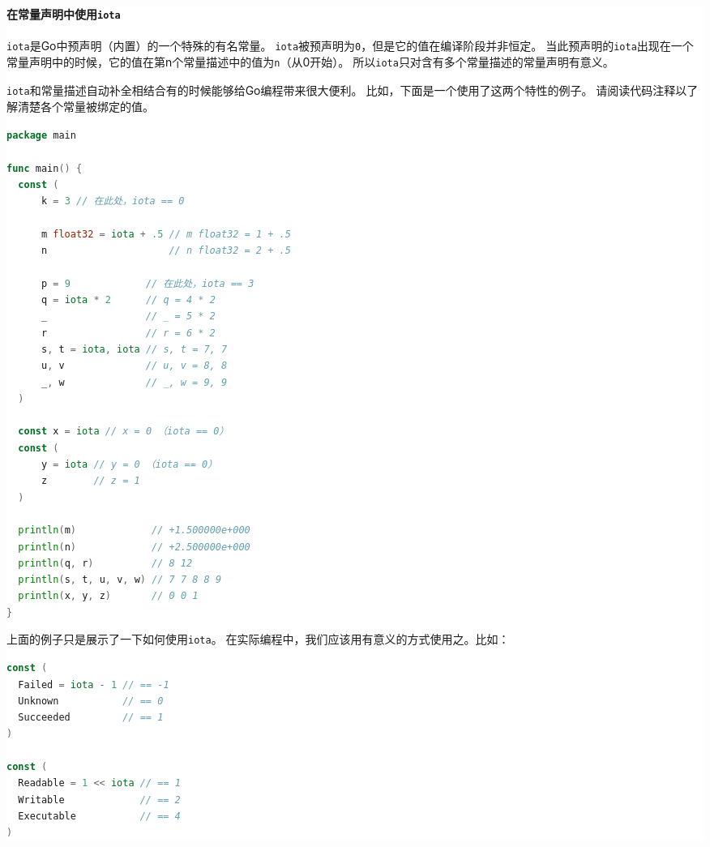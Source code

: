   

  #### 在常量声明中使用`iota`

  `iota`是Go中预声明（内置）的一个特殊的有名常量。 `iota`被预声明为`0`，但是它的值在编译阶段并非恒定。 当此预声明的`iota`出现在一个常量声明中的时候，它的值在第n个常量描述中的值为`n`（从0开始）。 所以`iota`只对含有多个常量描述的常量声明有意义。

  `iota`和常量描述自动补全相结合有的时候能够给Go编程带来很大便利。 比如，下面是一个使用了这两个特性的例子。 请阅读代码注释以了解清楚各个常量被绑定的值。

  ```go
  package main
  
  func main() {
  	const (
  		k = 3 // 在此处，iota == 0
  
  		m float32 = iota + .5 // m float32 = 1 + .5
  		n                     // n float32 = 2 + .5
  
  		p = 9             // 在此处，iota == 3
  		q = iota * 2      // q = 4 * 2
  		_                 // _ = 5 * 2
  		r                 // r = 6 * 2
  		s, t = iota, iota // s, t = 7, 7
  		u, v              // u, v = 8, 8
  		_, w              // _, w = 9, 9
  	)
  
  	const x = iota // x = 0 （iota == 0）
  	const (
  		y = iota // y = 0 （iota == 0）
  		z        // z = 1
  	)
  
  	println(m)             // +1.500000e+000
  	println(n)             // +2.500000e+000
  	println(q, r)          // 8 12
  	println(s, t, u, v, w) // 7 7 8 8 9
  	println(x, y, z)       // 0 0 1
  }
  ```

  

  上面的例子只是展示了一下如何使用`iota`。 在实际编程中，我们应该用有意义的方式使用之。比如：

  ```go
  const (
  	Failed = iota - 1 // == -1
  	Unknown           // == 0
  	Succeeded         // == 1
  )
  
  const (
  	Readable = 1 << iota // == 1
  	Writable             // == 2
  	Executable           // == 4
  )
  ```
